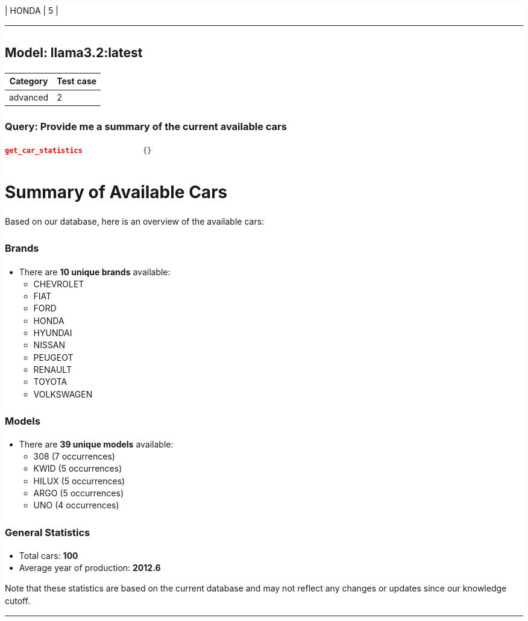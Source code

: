 | HONDA | 5 |

---

## Model: llama3.2:latest

Category|Test case
--|--
advanced|2

### Query: Provide me a summary of the current available cars

```json
get_car_statistics            	{}
```

**Summary of Available Cars**
=====================================

Based on our database, here is an overview of the available cars:

### Brands

* There are **10 unique brands** available:
	+ CHEVROLET
	+ FIAT
	+ FORD
	+ HONDA
	+ HYUNDAI
	+ NISSAN
	+ PEUGEOT
	+ RENAULT
	+ TOYOTA
	+ VOLKSWAGEN

### Models

* There are **39 unique models** available:
	+ 308 (7 occurrences)
	+ KWID (5 occurrences)
	+ HILUX (5 occurrences)
	+ ARGO (5 occurrences)
	+ UNO (4 occurrences)

### General Statistics

* Total cars: **100**
* Average year of production: **2012.6**

Note that these statistics are based on the current database and may not reflect any changes or updates since our knowledge cutoff.

---